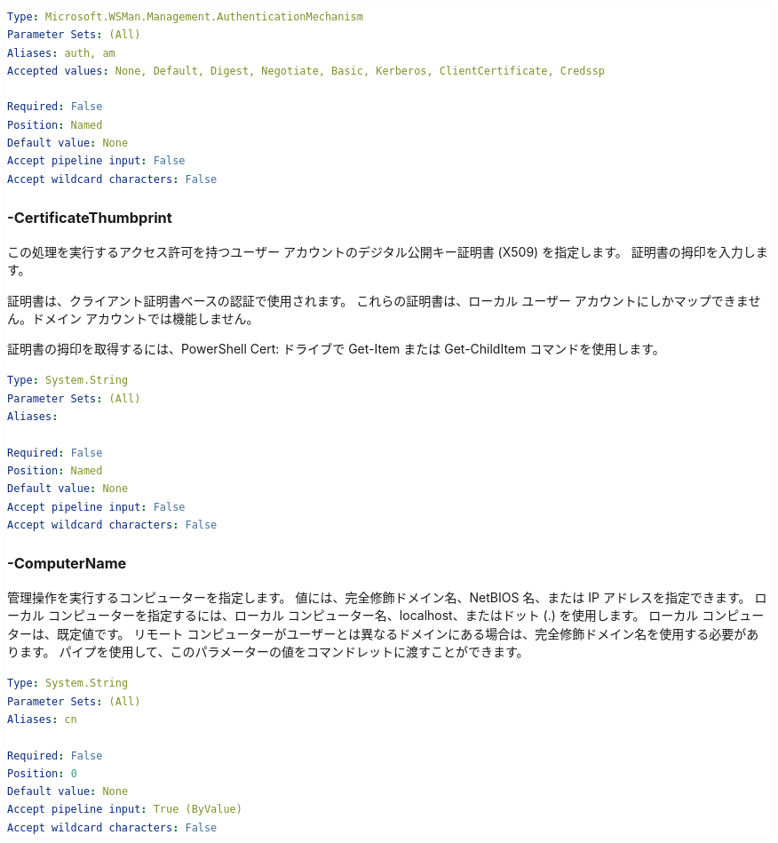 ```yaml
Type: Microsoft.WSMan.Management.AuthenticationMechanism
Parameter Sets: (All)
Aliases: auth, am
Accepted values: None, Default, Digest, Negotiate, Basic, Kerberos, ClientCertificate, Credssp

Required: False
Position: Named
Default value: None
Accept pipeline input: False
Accept wildcard characters: False
```

### -CertificateThumbprint

この処理を実行するアクセス許可を持つユーザー アカウントのデジタル公開キー証明書 (X509) を指定します。
証明書の拇印を入力します。

証明書は、クライアント証明書ベースの認証で使用されます。
これらの証明書は、ローカル ユーザー アカウントにしかマップできません。ドメイン アカウントでは機能しません。

証明書の拇印を取得するには、PowerShell Cert: ドライブで Get-Item または Get-ChildItem コマンドを使用します。

```yaml
Type: System.String
Parameter Sets: (All)
Aliases:

Required: False
Position: Named
Default value: None
Accept pipeline input: False
Accept wildcard characters: False
```

### -ComputerName

管理操作を実行するコンピューターを指定します。
値には、完全修飾ドメイン名、NetBIOS 名、または IP アドレスを指定できます。
ローカル コンピューターを指定するには、ローカル コンピューター名、localhost、またはドット (.) を使用します。
ローカル コンピューターは、既定値です。
リモート コンピューターがユーザーとは異なるドメインにある場合は、完全修飾ドメイン名を使用する必要があります。
パイプを使用して、このパラメーターの値をコマンドレットに渡すことができます。

```yaml
Type: System.String
Parameter Sets: (All)
Aliases: cn

Required: False
Position: 0
Default value: None
Accept pipeline input: True (ByValue)
Accept wildcard characters: False
```
